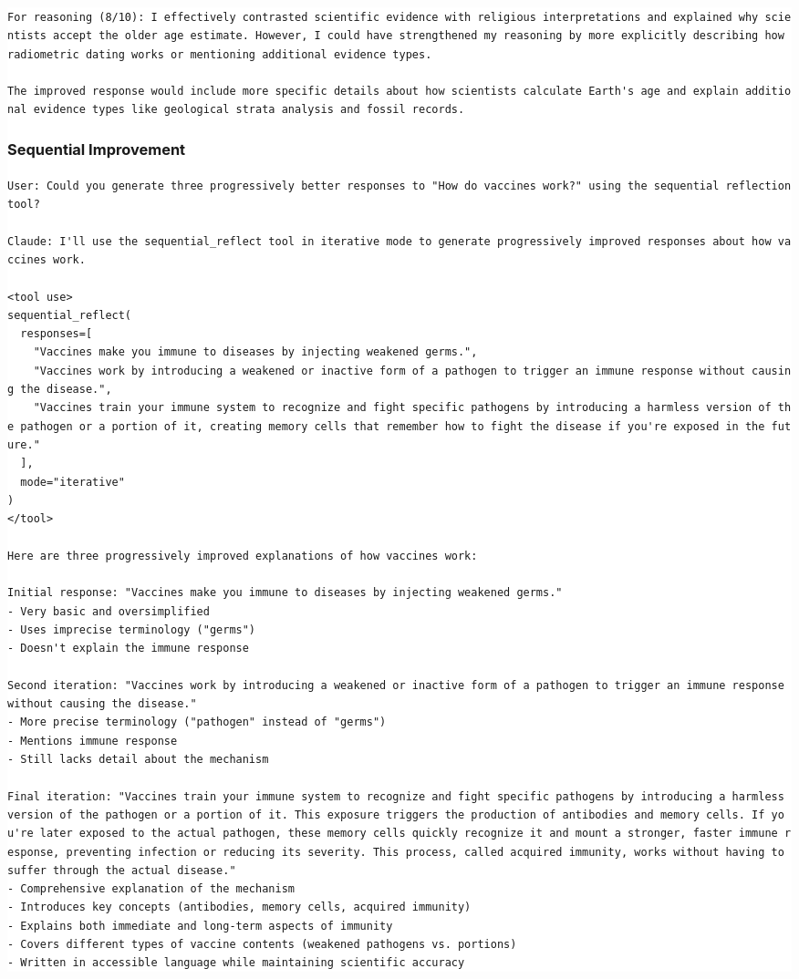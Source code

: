 ```
For reasoning (8/10): I effectively contrasted scientific evidence with religious interpretations and explained why scientists accept the older age estimate. However, I could have strengthened my reasoning by more explicitly describing how radiometric dating works or mentioning additional evidence types.

The improved response would include more specific details about how scientists calculate Earth's age and explain additional evidence types like geological strata analysis and fossil records.
```

### Sequential Improvement

```
User: Could you generate three progressively better responses to "How do vaccines work?" using the sequential reflection tool?

Claude: I'll use the sequential_reflect tool in iterative mode to generate progressively improved responses about how vaccines work.

<tool use>
sequential_reflect(
  responses=[
    "Vaccines make you immune to diseases by injecting weakened germs.",
    "Vaccines work by introducing a weakened or inactive form of a pathogen to trigger an immune response without causing the disease.",
    "Vaccines train your immune system to recognize and fight specific pathogens by introducing a harmless version of the pathogen or a portion of it, creating memory cells that remember how to fight the disease if you're exposed in the future."
  ],
  mode="iterative"
)
</tool>

Here are three progressively improved explanations of how vaccines work:

Initial response: "Vaccines make you immune to diseases by injecting weakened germs."
- Very basic and oversimplified
- Uses imprecise terminology ("germs")
- Doesn't explain the immune response

Second iteration: "Vaccines work by introducing a weakened or inactive form of a pathogen to trigger an immune response without causing the disease."
- More precise terminology ("pathogen" instead of "germs")
- Mentions immune response
- Still lacks detail about the mechanism

Final iteration: "Vaccines train your immune system to recognize and fight specific pathogens by introducing a harmless version of the pathogen or a portion of it. This exposure triggers the production of antibodies and memory cells. If you're later exposed to the actual pathogen, these memory cells quickly recognize it and mount a stronger, faster immune response, preventing infection or reducing its severity. This process, called acquired immunity, works without having to suffer through the actual disease."
- Comprehensive explanation of the mechanism
- Introduces key concepts (antibodies, memory cells, acquired immunity)
- Explains both immediate and long-term aspects of immunity
- Covers different types of vaccine contents (weakened pathogens vs. portions)
- Written in accessible language while maintaining scientific accuracy
```
